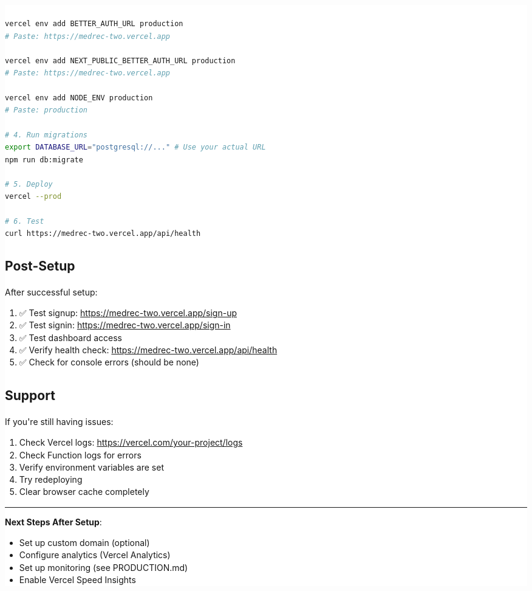 ```bash

vercel env add BETTER_AUTH_URL production
# Paste: https://medrec-two.vercel.app

vercel env add NEXT_PUBLIC_BETTER_AUTH_URL production
# Paste: https://medrec-two.vercel.app

vercel env add NODE_ENV production
# Paste: production

# 4. Run migrations
export DATABASE_URL="postgresql://..." # Use your actual URL
npm run db:migrate

# 5. Deploy
vercel --prod

# 6. Test
curl https://medrec-two.vercel.app/api/health
```

## Post-Setup

After successful setup:

1. ✅ Test signup: https://medrec-two.vercel.app/sign-up
2. ✅ Test signin: https://medrec-two.vercel.app/sign-in
3. ✅ Test dashboard access
4. ✅ Verify health check: https://medrec-two.vercel.app/api/health
5. ✅ Check for console errors (should be none)

## Support

If you're still having issues:

1. Check Vercel logs: https://vercel.com/your-project/logs
2. Check Function logs for errors
3. Verify environment variables are set
4. Try redeploying
5. Clear browser cache completely

---

**Next Steps After Setup**:
- Set up custom domain (optional)
- Configure analytics (Vercel Analytics)
- Set up monitoring (see PRODUCTION.md)
- Enable Vercel Speed Insights
